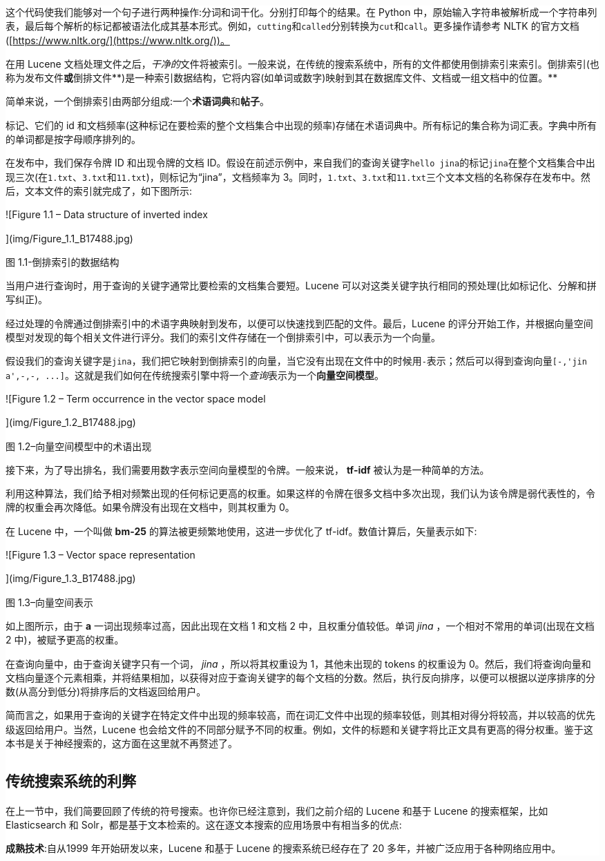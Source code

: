 这个代码使我们能够对一个句子进行两种操作:分词和词干化。分别打印每个的结果。在 Python 中，原始输入字符串被解析成一个字符串列表，最后每个解析的标记都被语法化成其基本形式。例如，`cutting`和`called`分别转换为`cut`和`call`。更多操作请参考 NLTK 的官方文档([https://www.nltk.org/](https://www.nltk.org/))。

在用 Lucene 文档处理文件之后，*干净的*文件将被索引。一般来说，在传统的搜索系统中，所有的文件都使用倒排索引来索引。倒排索引(也称为发布文件**或**倒排文件**)是一种索引数据结构，它将内容(如单词或数字)映射到其在数据库文件、文档或一组文档中的位置。**

简单来说，一个倒排索引由两部分组成:一个**术语词典**和**帖子**。

标记、它们的 id 和文档频率(这种标记在要检索的整个文档集合中出现的频率)存储在术语词典中。所有标记的集合称为词汇表。字典中所有的单词都是按字母顺序排列的。

在发布中，我们保存令牌 ID 和出现令牌的文档 ID。假设在前述示例中，来自我们的查询关键字`hello jina`的标记`jina`在整个文档集合中出现三次(在`1.txt`、`3.txt`和`11.txt`)，则标记为“jina”，文档频率为 3。同时，`1.txt`、`3.txt`和`11.txt`三个文本文档的名称保存在发布中。然后，文本文件的索引就完成了，如下图所示:

![Figure 1.1 – Data structure of inverted index

](img/Figure_1.1_B17488.jpg)

图 1.1-倒排索引的数据结构

当用户进行查询时，用于查询的关键字通常比要检索的文档集合要短。Lucene 可以对这类关键字执行相同的预处理(比如标记化、分解和拼写纠正)。

经过处理的令牌通过倒排索引中的术语字典映射到发布，以便可以快速找到匹配的文件。最后，Lucene 的评分开始工作，并根据向量空间模型对发现的每个相关文件进行评分。我们的索引文件存储在一个倒排索引中，可以表示为一个向量。

假设我们的查询关键字是`jina`，我们把它映射到倒排索引的向量，当它没有出现在文件中的时候用`-`表示；然后可以得到查询向量`[-,'jina',-,-, ...]`。这就是我们如何在传统搜索引擎中将一个*查询*表示为一个**向量空间模型**。

![Figure 1.2 – Term occurrence in the vector space model

](img/Figure_1.2_B17488.jpg)

图 1.2–向量空间模型中的术语出现

接下来，为了导出排名，我们需要用数字表示空间向量模型的令牌。一般来说， **tf-idf** 被认为是一种简单的方法。

利用这种算法，我们给予相对频繁出现的任何标记更高的权重。如果这样的令牌在很多文档中多次出现，我们认为该令牌是弱代表性的，令牌的权重会再次降低。如果令牌没有出现在文档中，则其权重为 0。

在 Lucene 中，一个叫做 **bm-25** 的算法被更频繁地使用，这进一步优化了 tf-idf。数值计算后，矢量表示如下:

![Figure 1.3 – Vector space representation

](img/Figure_1.3_B17488.jpg)

图 1.3–向量空间表示

如上图所示，由于 **a** 一词出现频率过高，因此出现在文档 1 和文档 2 中，且权重分值较低。单词 *jina* ，一个相对不常用的单词(出现在文档 2 中)，被赋予更高的权重。

在查询向量中，由于查询关键字只有一个词， *jina* ，所以将其权重设为 1，其他未出现的 tokens 的权重设为 0。然后，我们将查询向量和文档向量逐个元素相乘，并将结果相加，以获得对应于查询关键字的每个文档的分数。然后，执行反向排序，以便可以根据以逆序排序的分数(从高分到低分)将排序后的文档返回给用户。

简而言之，如果用于查询的关键字在特定文件中出现的频率较高，而在词汇文件中出现的频率较低，则其相对得分将较高，并以较高的优先级返回给用户。当然，Lucene 也会给文件的不同部分赋予不同的权重。例如，文件的标题和关键字将比正文具有更高的得分权重。鉴于这本书是关于神经搜索的，这方面在这里就不再赘述了。

## 传统搜索系统的利弊

在上一节中，我们简要回顾了传统的符号搜索。也许你已经注意到，我们之前介绍的 Lucene 和基于 Lucene 的搜索框架，比如 Elasticsearch 和 Solr，都是基于文本检索的。这在逐文本搜索的应用场景中有相当多的优点:

**成熟技术**:自从1999 年开始研发以来，Lucene 和基于 Lucene 的搜索系统已经存在了 20 多年，并被广泛应用于各种网络应用中。
